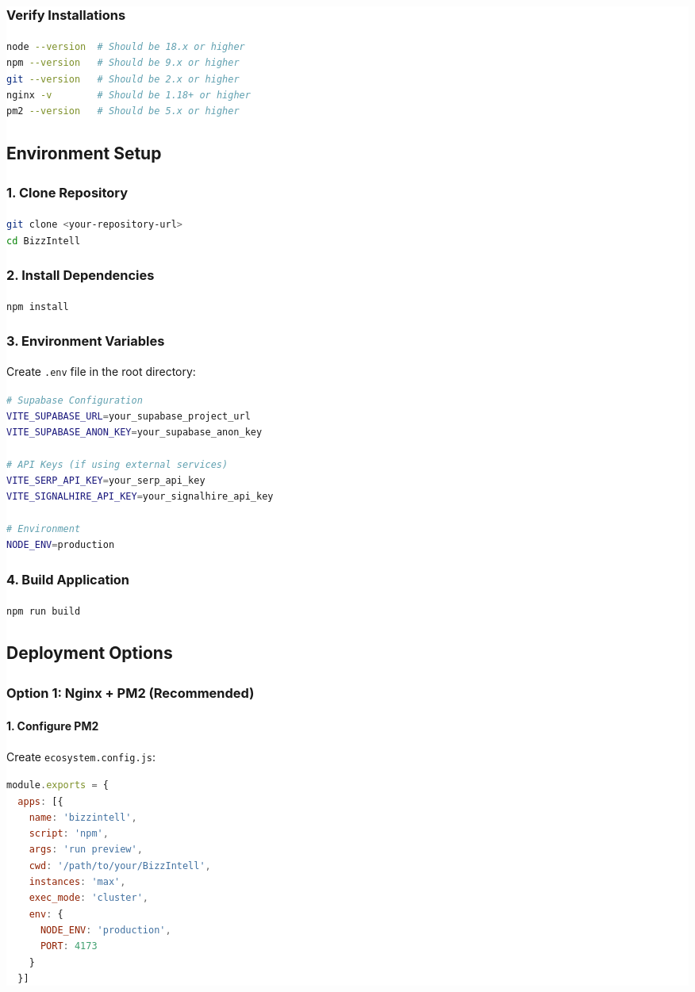
### Verify Installations
```bash
node --version  # Should be 18.x or higher
npm --version   # Should be 9.x or higher
git --version   # Should be 2.x or higher
nginx -v        # Should be 1.18+ or higher
pm2 --version   # Should be 5.x or higher
```

## Environment Setup

### 1. Clone Repository
```bash
git clone <your-repository-url>
cd BizzIntell
```

### 2. Install Dependencies
```bash
npm install
```

### 3. Environment Variables
Create `.env` file in the root directory:
```bash
# Supabase Configuration
VITE_SUPABASE_URL=your_supabase_project_url
VITE_SUPABASE_ANON_KEY=your_supabase_anon_key

# API Keys (if using external services)
VITE_SERP_API_KEY=your_serp_api_key
VITE_SIGNALHIRE_API_KEY=your_signalhire_api_key

# Environment
NODE_ENV=production
```

### 4. Build Application
```bash
npm run build
```

## Deployment Options

### Option 1: Nginx + PM2 (Recommended)

#### 1. Configure PM2
Create `ecosystem.config.js`:
```javascript
module.exports = {
  apps: [{
    name: 'bizzintell',
    script: 'npm',
    args: 'run preview',
    cwd: '/path/to/your/BizzIntell',
    instances: 'max',
    exec_mode: 'cluster',
    env: {
      NODE_ENV: 'production',
      PORT: 4173
    }
  }]
```